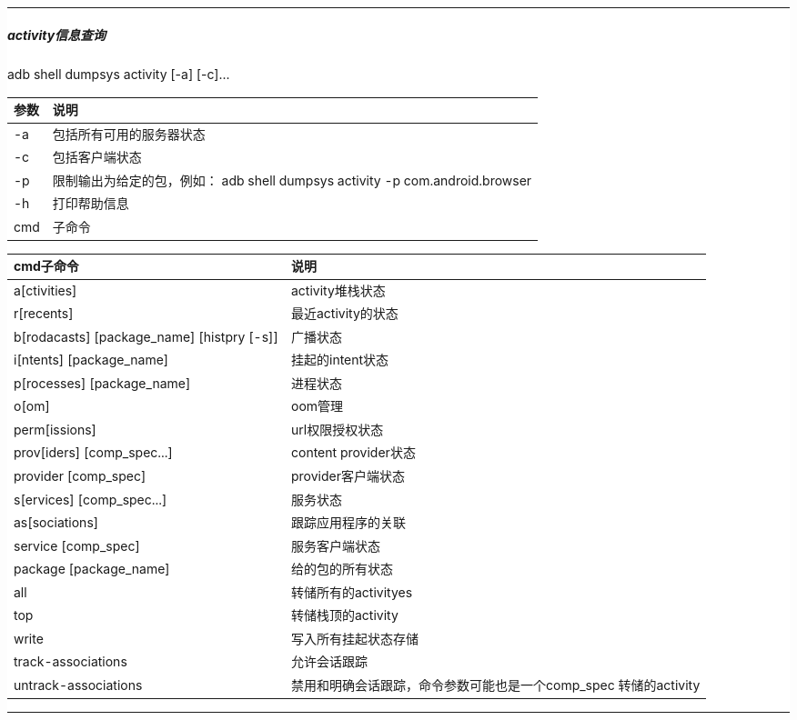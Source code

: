 ***

##### activity信息查询

adb shell dumpsys activity [-a] [-c]...

| 参数 | 说明 |
| :--- | :--- |
| -a | 包括所有可用的服务器状态 |
| -c | 包括客户端状态 |
| -p | 限制输出为给定的包，例如： adb shell dumpsys activity -p com.android.browser |
| -h | 打印帮助信息 |
| cmd | 子命令 |

| cmd子命令 | 说明 |
| :------- | :--- |
| a[ctivities] | activity堆栈状态 |
| r[recents] | 最近activity的状态 |
| b[rodacasts] [package_name] [histpry [-s]] | 广播状态 |
| i[ntents] [package_name] | 挂起的intent状态 |
| p[rocesses] [package_name] | 进程状态 |
| o[om] | oom管理 |
| perm[issions] | url权限授权状态 |
| prov[iders] [comp_spec...] | content provider状态 |
| provider [comp_spec] | provider客户端状态 |
| s[ervices] [comp_spec...] | 服务状态 |
| as[sociations] | 跟踪应用程序的关联 |
| service [comp_spec] | 服务客户端状态 |
| package [package_name] | 给的包的所有状态 |
| all | 转储所有的activityes |
| top | 转储栈顶的activity |
| write | 写入所有挂起状态存储 |
| track-associations | 允许会话跟踪 |
| untrack-associations | 禁用和明确会话跟踪，命令参数可能也是一个comp_spec 转储的activity |

***
